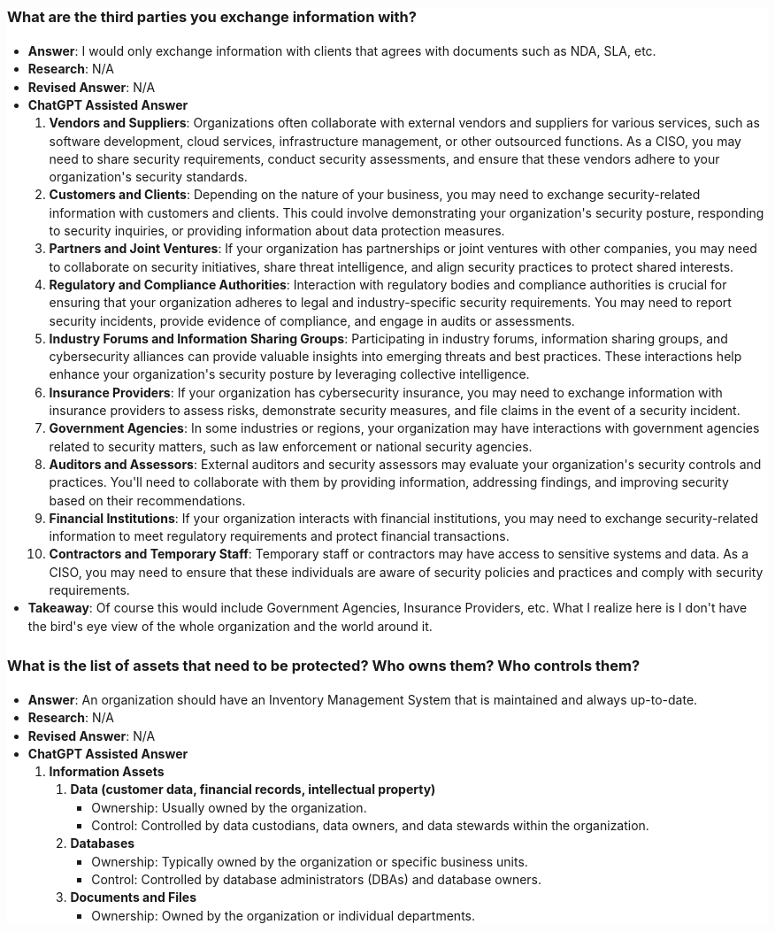 ### What are the third parties you exchange information with?

* **Answer**: I would only exchange information with clients that agrees with documents such as NDA, SLA, etc.
* **Research**: N/A
* **Revised Answer**: N/A
* **ChatGPT Assisted Answer**
  1. **Vendors and Suppliers**: Organizations often collaborate with external vendors and suppliers for various services, such as software development, cloud services, infrastructure management, or other outsourced functions. As a CISO, you may need to share security requirements, conduct security assessments, and ensure that these vendors adhere to your organization's security standards.
  2. **Customers and Clients**: Depending on the nature of your business, you may need to exchange security-related information with customers and clients. This could involve demonstrating your organization's security posture, responding to security inquiries, or providing information about data protection measures.
  3. **Partners and Joint Ventures**: If your organization has partnerships or joint ventures with other companies, you may need to collaborate on security initiatives, share threat intelligence, and align security practices to protect shared interests.
  4. **Regulatory and Compliance Authorities**: Interaction with regulatory bodies and compliance authorities is crucial for ensuring that your organization adheres to legal and industry-specific security requirements. You may need to report security incidents, provide evidence of compliance, and engage in audits or assessments.
  5. **Industry Forums and Information Sharing Groups**: Participating in industry forums, information sharing groups, and cybersecurity alliances can provide valuable insights into emerging threats and best practices. These interactions help enhance your organization's security posture by leveraging collective intelligence.
  6. **Insurance Providers**: If your organization has cybersecurity insurance, you may need to exchange information with insurance providers to assess risks, demonstrate security measures, and file claims in the event of a security incident.
  7. **Government Agencies**: In some industries or regions, your organization may have interactions with government agencies related to security matters, such as law enforcement or national security agencies.
  8. **Auditors and Assessors**: External auditors and security assessors may evaluate your organization's security controls and practices. You'll need to collaborate with them by providing information, addressing findings, and improving security based on their recommendations.
  9. **Financial Institutions**: If your organization interacts with financial institutions, you may need to exchange security-related information to meet regulatory requirements and protect financial transactions.
  10. **Contractors and Temporary Staff**: Temporary staff or contractors may have access to sensitive systems and data. As a CISO, you may need to ensure that these individuals are aware of security policies and practices and comply with security requirements.
* **Takeaway**: Of course this would include Government Agencies, Insurance Providers, etc. What I realize here is I don't have the bird's eye view of the whole organization and the world around it.

### What is the list of assets that need to be protected? Who owns them? Who controls them?

* **Answer**: An organization should have an Inventory Management System that is maintained and always up-to-date.
* **Research**: N/A
* **Revised Answer**: N/A
* **ChatGPT Assisted Answer**
  1. **Information Assets**
     1. **Data (customer data, financial records, intellectual property)**
        * Ownership: Usually owned by the organization.
        * Control: Controlled by data custodians, data owners, and data stewards within the organization.
     2. **Databases**
        * Ownership: Typically owned by the organization or specific business units.
        * Control: Controlled by database administrators (DBAs) and database owners.
     3. **Documents and Files**
        * Ownership: Owned by the organization or individual departments.